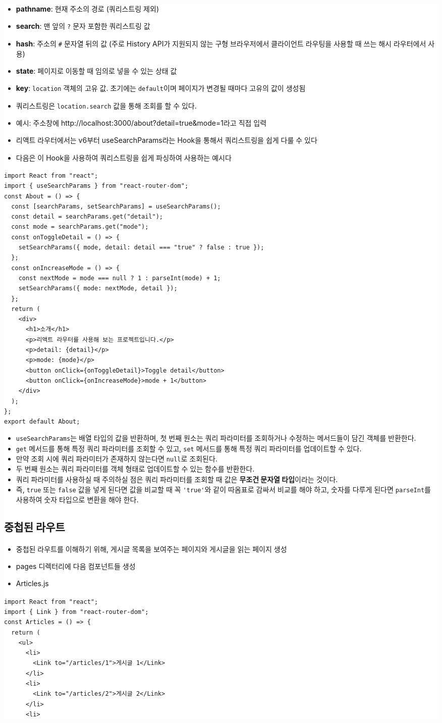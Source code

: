   - **pathname**: 현재 주소의 경로 (쿼리스트링 제외)
  - **search**: 맨 앞의 `?` 문자 포함한 쿼리스트링 값
  - **hash**: 주소의 `#` 문자열 뒤의 값 (주로 History API가 지원되지 않는 구형 브라우저에서 클라이언트 라우팅을 사용할 때 쓰는 해시 라우터에서 사용)
  - **state**: 페이지로 이동할 때 임의로 넣을 수 있는 상태 값
  - **key**: `location` 객체의 고유 값. 초기에는 `default`이며 페이지가 변경될 때마다 고유의 값이 생성됨

- 쿼리스트링은 `location.search` 값을 통해 조회를 할 수 있다.

- 예시: 주소창에 http://localhost:3000/about?detail=true&mode=1라고 직접 입력

- 리액트 라우터에서는 v6부터 useSearchParams라는 Hook을 통해서 쿼리스트링을 쉽게 다룰 수 있다
- 다음은 이 Hook을 사용하여 쿼리스트링을 쉽게 파싱하여 사용하는 예시다 
```
import React from "react";
import { useSearchParams } from "react-router-dom";
const About = () => {
  const [searchParams, setSearchParams] = useSearchParams();
  const detail = searchParams.get("detail");
  const mode = searchParams.get("mode");
  const onToggleDetail = () => {
    setSearchParams({ mode, detail: detail === "true" ? false : true });
  };
  const onIncreaseMode = () => {
    const nextMode = mode === null ? 1 : parseInt(mode) + 1;
    setSearchParams({ mode: nextMode, detail });
  };
  return (
    <div>
      <h1>소개</h1>
      <p>리액트 라우터를 사용해 보는 프로젝트입니다.</p>
      <p>detail: {detail}</p>
      <p>mode: {mode}</p>
      <button onClick={onToggleDetail}>Toggle detail</button>
      <button onClick={onIncreaseMode}>mode + 1</button>
    </div>
  );
};
export default About;
```
- `useSearchParams`는 배열 타입의 값을 반환하며, 첫 번째 원소는 쿼리 파라미터를 조회하거나 수정하는 메서드들이 담긴 객체를 반환한다.
- `get` 메서드를 통해 특정 쿼리 파라미터를 조회할 수 있고, `set` 메서드를 통해 특정 쿼리 파라미터를 업데이트할 수 있다.
- 만약 조회 시에 쿼리 파라미터가 존재하지 않는다면 `null`로 조회된다.
- 두 번째 원소는 쿼리 파라미터를 객체 형태로 업데이트할 수 있는 함수를 반환한다.
- 쿼리 파라미터를 사용하실 때 주의하실 점은 쿼리 파라미터를 조회할 때 값은 **무조건 문자열 타입**이라는 것이다.
- 즉, `true` 또는 `false` 값을 넣게 된다면 값을 비교할 때 꼭 `'true'`와 같이 따옴표로 감싸서 비교를 해야 하고, 숫자를 다루게 된다면 `parseInt`를 사용하여 숫자 타입으로 변환을 해야 한다.


## 중첩된 라우트 
- 중첩된 라우트를 이해하기 위해, 게시글 목록을 보여주는 페이지와 게시글을 읽는 페이지 생성
- pages 디렉터리에 다음 컴포넌트들 생성

- Articles.js 
```
import React from "react";
import { Link } from "react-router-dom";
const Articles = () => {
  return (
    <ul>
      <li>
        <Link to="/articles/1">게시글 1</Link>
      </li>
      <li>
        <Link to="/articles/2">게시글 2</Link>
      </li>
      <li>
```